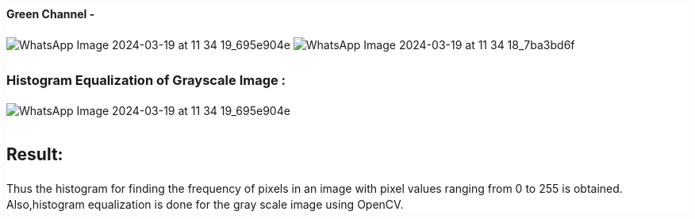 #### Green Channel -
![WhatsApp Image 2024-03-19 at 11 34 19_695e904e](https://github.com/Naveen22009215/Histogram-of-an-images/assets/119401470/e6cc39df-56e4-43d9-b84d-4b7043f77363)
![WhatsApp Image 2024-03-19 at 11 34 18_7ba3bd6f](https://github.com/Naveen22009215/Histogram-of-an-images/assets/119401470/0e084d1f-cd05-49bd-89fe-ded5a7adadda)

### Histogram Equalization of Grayscale Image :
![WhatsApp Image 2024-03-19 at 11 34 19_695e904e](https://github.com/Naveen22009215/Histogram-of-an-images/assets/119401470/95670ee8-7a98-46fe-b111-ed8b205dec8a)

## Result: 
Thus the histogram for finding the frequency of pixels in an image with pixel values ranging from 0 to 255 is obtained. Also,histogram equalization is done for the gray scale image using OpenCV.
